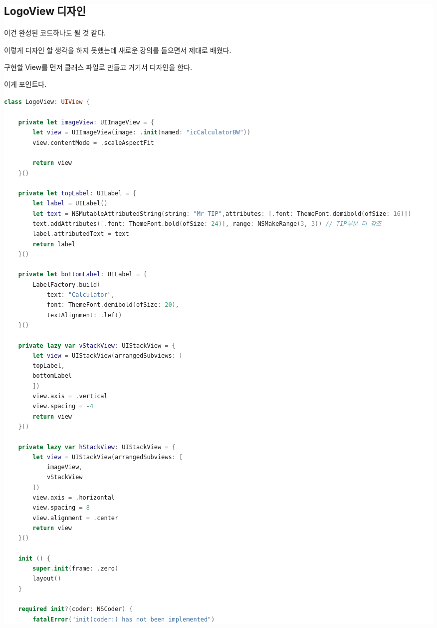 ## LogoView 디자인

이건 완성된 코드하나도 될 것 같다.

이렇게 디자인 할 생각을 하지 못했는데 새로운 강의를 들으면서 제대로 배웠다.

구현할 View를 먼저 클래스 파일로 만들고 거기서 디자인을 한다.

이게 포인트다.

```swift
class LogoView: UIView {
    
    private let imageView: UIImageView = {
        let view = UIImageView(image: .init(named: "icCalculatorBW"))
        view.contentMode = .scaleAspectFit
        
        return view
    }()
    
    private let topLabel: UILabel = {
        let label = UILabel()
        let text = NSMutableAttributedString(string: "Mr TIP",attributes: [.font: ThemeFont.demibold(ofSize: 16)])
        text.addAttributes([.font: ThemeFont.bold(ofSize: 24)], range: NSMakeRange(3, 3)) // TIP부분 더 강조
        label.attributedText = text
        return label
    }()
    
    private let bottomLabel: UILabel = {
        LabelFactory.build(
            text: "Calculator",
            font: ThemeFont.demibold(ofSize: 20),
            textAlignment: .left)
    }()
    
    private lazy var vStackView: UIStackView = {
        let view = UIStackView(arrangedSubviews: [
        topLabel,
        bottomLabel
        ])
        view.axis = .vertical
        view.spacing = -4
        return view
    }()
    
    private lazy var hStackView: UIStackView = {
        let view = UIStackView(arrangedSubviews: [
            imageView,
            vStackView
        ])
        view.axis = .horizontal
        view.spacing = 8
        view.alignment = .center
        return view
    }()
    
    init () {
        super.init(frame: .zero)
        layout()
    }
    
    required init?(coder: NSCoder) {
        fatalError("init(coder:) has not been implemented")
```